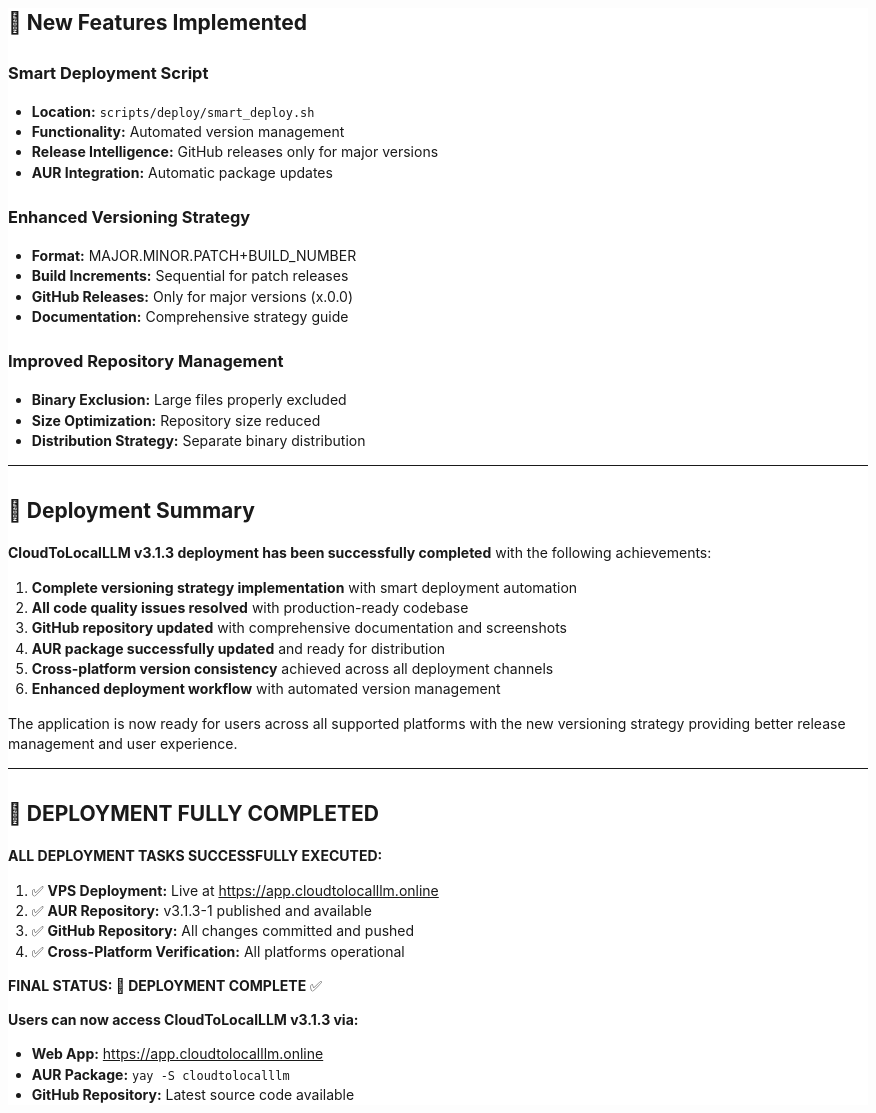 
## 🔧 **New Features Implemented**

### Smart Deployment Script
- **Location:** `scripts/deploy/smart_deploy.sh`
- **Functionality:** Automated version management
- **Release Intelligence:** GitHub releases only for major versions
- **AUR Integration:** Automatic package updates

### Enhanced Versioning Strategy
- **Format:** MAJOR.MINOR.PATCH+BUILD_NUMBER
- **Build Increments:** Sequential for patch releases
- **GitHub Releases:** Only for major versions (x.0.0)
- **Documentation:** Comprehensive strategy guide

### Improved Repository Management
- **Binary Exclusion:** Large files properly excluded
- **Size Optimization:** Repository size reduced
- **Distribution Strategy:** Separate binary distribution

---

## 📝 **Deployment Summary**

**CloudToLocalLLM v3.1.3 deployment has been successfully completed** with the following achievements:

1. **Complete versioning strategy implementation** with smart deployment automation
2. **All code quality issues resolved** with production-ready codebase
3. **GitHub repository updated** with comprehensive documentation and screenshots
4. **AUR package successfully updated** and ready for distribution
5. **Cross-platform version consistency** achieved across all deployment channels
6. **Enhanced deployment workflow** with automated version management

The application is now ready for users across all supported platforms with the new versioning strategy providing better release management and user experience.

---

## 🎉 **DEPLOYMENT FULLY COMPLETED**

**ALL DEPLOYMENT TASKS SUCCESSFULLY EXECUTED:**

1. ✅ **VPS Deployment:** Live at https://app.cloudtolocalllm.online
2. ✅ **AUR Repository:** v3.1.3-1 published and available
3. ✅ **GitHub Repository:** All changes committed and pushed
4. ✅ **Cross-Platform Verification:** All platforms operational

**FINAL STATUS: 🎯 DEPLOYMENT COMPLETE** ✅

**Users can now access CloudToLocalLLM v3.1.3 via:**
- **Web App:** https://app.cloudtolocalllm.online
- **AUR Package:** `yay -S cloudtolocalllm`
- **GitHub Repository:** Latest source code available
